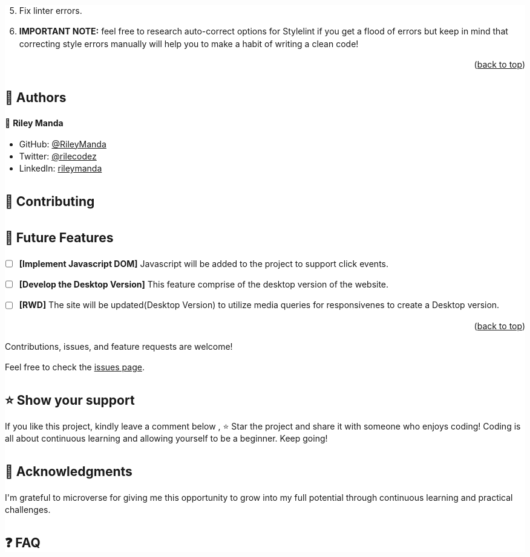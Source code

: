 5. Fix linter errors.

6. **IMPORTANT NOTE:** feel free to research auto-correct options for Stylelint if you get a flood of errors but keep in mind that correcting style errors manually will help you to make a habit of writing a clean code!

<p align="right">(<a href="#readme-top">back to top</a>)</p>

## 👥 Authors <a name="authors"></a>

👤 **Riley Manda**

- GitHub: [@RileyManda](https://github.com/RileyManda)
- Twitter: [@rilecodez](https://twitter.com/rilecodez)
- LinkedIn: [rileymanda](https://www.linkedin.com/in/rileymanda/)



## 🤝 Contributing <a name="contributing"></a>



## 🔭 Future Features <a name="future-features"></a>

- [ ] **[Implement Javascript DOM]**
      Javascript will be added to the project to support click events.

- [ ] **[Develop the Desktop Version]**
      This feature comprise of the desktop version of the website.

- [ ] **[RWD]**
      The site will be updated(Desktop Version) to utilize media queries for responsivenes to create a Desktop version.

<p align="right">(<a href="#readme-top">back to top</a>)</p>



Contributions, issues, and feature requests are welcome!

Feel free to check the [issues page](../../issues/).

## ⭐️ Show your support <a name="support"></a>

If you like this project, kindly leave a comment below , ⭐️ Star the project and share it with someone who enjoys coding! Coding is all about continuous learning and allowing yourself to be a beginner. Keep going!



## 🙏 Acknowledgments <a name="Microverse Inc."></a>

I'm grateful to microverse for giving me this opportunity to grow into my full potential through continuous learning and practical challenges.



## ❓ FAQ <a name="faq"></a>
